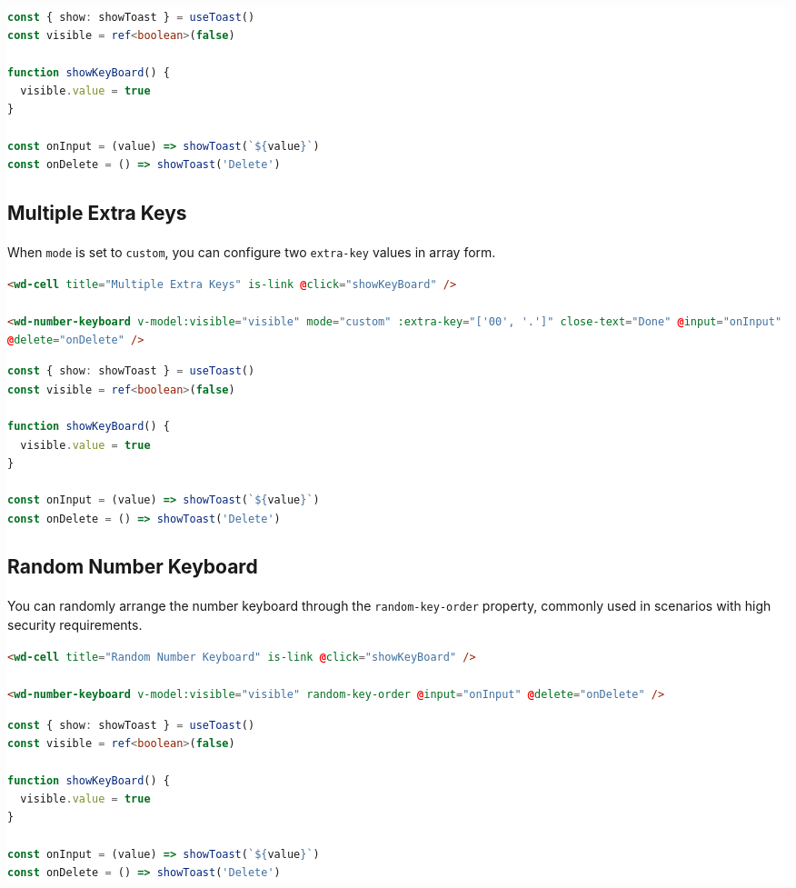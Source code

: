 ```ts
const { show: showToast } = useToast()
const visible = ref<boolean>(false)

function showKeyBoard() {
  visible.value = true
}

const onInput = (value) => showToast(`${value}`)
const onDelete = () => showToast('Delete')
```

## Multiple Extra Keys

When `mode` is set to `custom`, you can configure two `extra-key` values in array form.

```html
<wd-cell title="Multiple Extra Keys" is-link @click="showKeyBoard" />

<wd-number-keyboard v-model:visible="visible" mode="custom" :extra-key="['00', '.']" close-text="Done" @input="onInput" @delete="onDelete" />
```

```ts
const { show: showToast } = useToast()
const visible = ref<boolean>(false)

function showKeyBoard() {
  visible.value = true
}

const onInput = (value) => showToast(`${value}`)
const onDelete = () => showToast('Delete')
```

## Random Number Keyboard

You can randomly arrange the number keyboard through the `random-key-order` property, commonly used in scenarios with high security requirements.

```html
<wd-cell title="Random Number Keyboard" is-link @click="showKeyBoard" />

<wd-number-keyboard v-model:visible="visible" random-key-order @input="onInput" @delete="onDelete" />
```

```ts
const { show: showToast } = useToast()
const visible = ref<boolean>(false)

function showKeyBoard() {
  visible.value = true
}

const onInput = (value) => showToast(`${value}`)
const onDelete = () => showToast('Delete')
```
